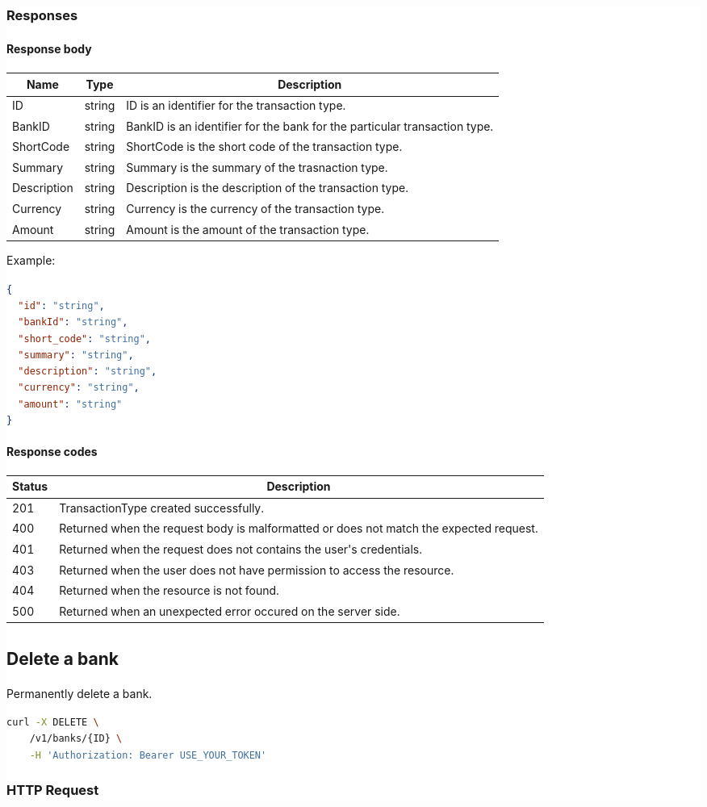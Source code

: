 ### Responses

#### Response body

| Name        | Type   | Description                                                               |
|-------------|--------|---------------------------------------------------------------------------|
| ID          | string | ID is an identifier for the transaction type.                             |
| BankID      | string | BankID is an identifier for the bank for the particular transaction type. |
| ShortCode   | string | ShortCode is the short code of the transaction type.                      |
| Summary     | string | Summary is the summary of the trasnaction type.                           |
| Description | string | Description is the description of the transaction type.                   |
| Currency    | string | Currency is the currency of the transaction type.                         |
| Amount      | string | Amount is the amount of the transaction type.                             |

Example:

```json
{
  "id": "string",
  "bankId": "string",
  "short_code": "string",
  "summary": "string",
  "description": "string",
  "currency": "string",
  "amount": "string"
}
```
#### Response codes

| Status | Description                                                                            |
|--------|----------------------------------------------------------------------------------------|
| 201    | TransactionType created successfully.                                                  |
| 400    | Returned when the request body is malformatted or does not match the expected request. |
| 401    | Returned when the request does not contains the user's credentials.                    |
| 403    | Returned when the user does not have permission to access the resource.                |
| 404    | Returned when the resource is not found.                                               |
| 500    | Returned when an unexpected error occured on the server side.                          |

## Delete a bank

Permanently delete a bank.

```sh
curl -X DELETE \
	/v1/banks/{ID} \
	-H 'Authorization: Bearer USE_YOUR_TOKEN'
```
### HTTP Request
